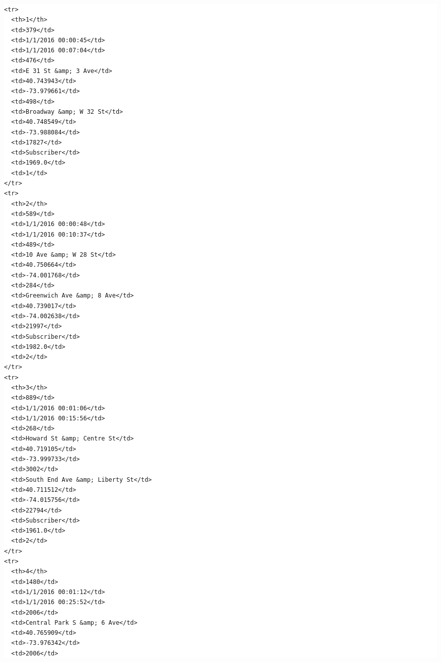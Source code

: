     <tr>
      <th>1</th>
      <td>379</td>
      <td>1/1/2016 00:00:45</td>
      <td>1/1/2016 00:07:04</td>
      <td>476</td>
      <td>E 31 St &amp; 3 Ave</td>
      <td>40.743943</td>
      <td>-73.979661</td>
      <td>498</td>
      <td>Broadway &amp; W 32 St</td>
      <td>40.748549</td>
      <td>-73.988084</td>
      <td>17827</td>
      <td>Subscriber</td>
      <td>1969.0</td>
      <td>1</td>
    </tr>
    <tr>
      <th>2</th>
      <td>589</td>
      <td>1/1/2016 00:00:48</td>
      <td>1/1/2016 00:10:37</td>
      <td>489</td>
      <td>10 Ave &amp; W 28 St</td>
      <td>40.750664</td>
      <td>-74.001768</td>
      <td>284</td>
      <td>Greenwich Ave &amp; 8 Ave</td>
      <td>40.739017</td>
      <td>-74.002638</td>
      <td>21997</td>
      <td>Subscriber</td>
      <td>1982.0</td>
      <td>2</td>
    </tr>
    <tr>
      <th>3</th>
      <td>889</td>
      <td>1/1/2016 00:01:06</td>
      <td>1/1/2016 00:15:56</td>
      <td>268</td>
      <td>Howard St &amp; Centre St</td>
      <td>40.719105</td>
      <td>-73.999733</td>
      <td>3002</td>
      <td>South End Ave &amp; Liberty St</td>
      <td>40.711512</td>
      <td>-74.015756</td>
      <td>22794</td>
      <td>Subscriber</td>
      <td>1961.0</td>
      <td>2</td>
    </tr>
    <tr>
      <th>4</th>
      <td>1480</td>
      <td>1/1/2016 00:01:12</td>
      <td>1/1/2016 00:25:52</td>
      <td>2006</td>
      <td>Central Park S &amp; 6 Ave</td>
      <td>40.765909</td>
      <td>-73.976342</td>
      <td>2006</td>